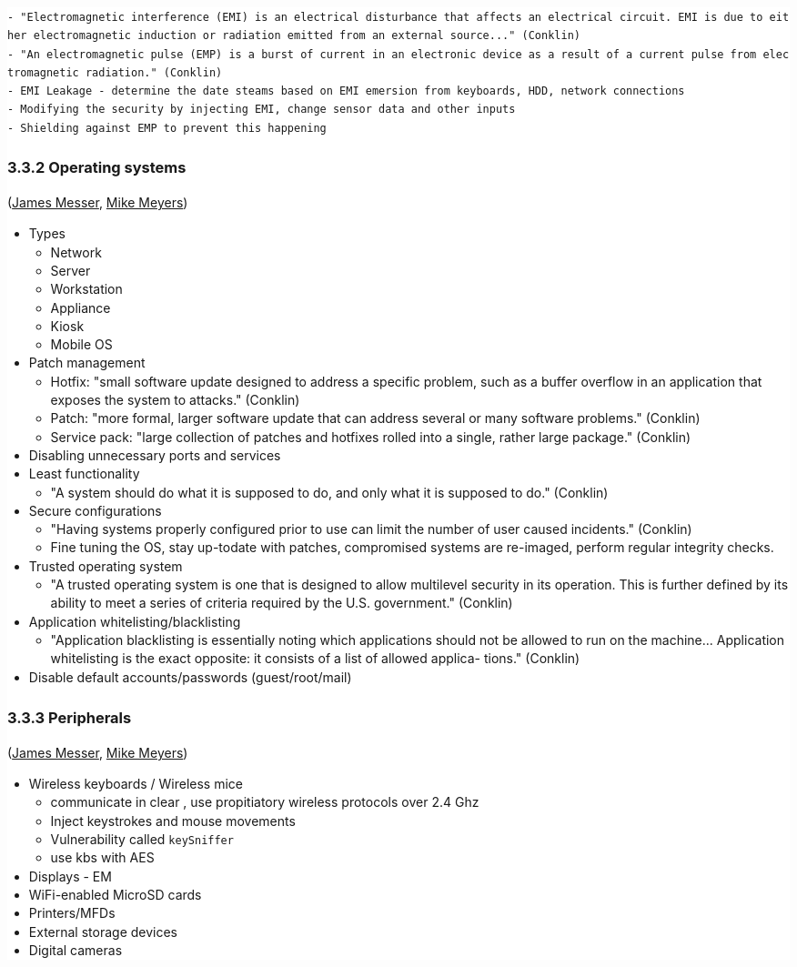     - "Electromagnetic interference (EMI) is an electrical disturbance that affects an electrical circuit. EMI is due to either electromagnetic induction or radiation emitted from an external source..." (Conklin)
    - "An electromagnetic pulse (EMP) is a burst of current in an electronic device as a result of a current pulse from electromagnetic radiation." (Conklin)
    - EMI Leakage - determine the date steams based on EMI emersion from keyboards, HDD, network connections
    - Modifying the security by injecting EMI, change sensor data and other inputs
    - Shielding against EMP to prevent this happening  
### 3.3.2 Operating systems 
([James Messer](https://www.youtube.com/watch?v=fAhvVqw_dus&list=PL5ysgoFoCpZEM8cboeHdRDePc2bOU9CN1&index=73), [Mike Meyers](https://www.udemy.com/course/comptia-security-certification-sy0-501-the-total-course/learn/lecture/9826990#overview))
  - Types
    - Network
    - Server
    - Workstation
    - Appliance
    - Kiosk
    - Mobile OS
  - Patch management
    - Hotfix: "small software update designed to address a specific problem, such as a buffer overflow in an application that exposes the system to attacks." (Conklin)
    - Patch: "more formal, larger software update that can address several or many software problems." (Conklin)
    - Service pack: "large collection of patches and hotfixes rolled into a single, rather large package." (Conklin)
  - Disabling unnecessary
    ports and services
  - Least functionality
    - "A system should do what it is supposed to do, and only what it is supposed to do." (Conklin)
  - Secure configurations
    - "Having systems properly configured prior to use can limit the number of user caused incidents." (Conklin)
    - Fine tuning the OS, stay up-todate with patches, compromised systems are re-imaged, perform regular integrity checks.  
  - Trusted operating system
    - "A trusted operating system is one that is designed to allow multilevel security in its operation. This is further defined by its ability to meet a series of criteria required by the U.S. government." (Conklin)
  - Application whitelisting/blacklisting
    - "Application blacklisting is essentially noting which applications should not be allowed to run on the machine... Application whitelisting is the exact opposite: it consists of a list of allowed applica- tions." (Conklin)
  - Disable default accounts/passwords (guest/root/mail)
### 3.3.3 Peripherals 
([James Messer](https://www.youtube.com/watch?v=SYU9rWCIHr4&list=PL5ysgoFoCpZEM8cboeHdRDePc2bOU9CN1&index=74), [Mike Meyers](https://www.udemy.com/course/comptia-security-certification-sy0-501-the-total-course/learn/lecture/9826998#overview))
  - Wireless keyboards / Wireless mice
    - communicate in clear , use propitiatory wireless protocols over 2.4 Ghz
    - Inject keystrokes and mouse movements
    - Vulnerability called `keySniffer`
    - use kbs with AES
  - Displays - EM
  - WiFi-enabled MicroSD cards
  - Printers/MFDs
  - External storage devices
  - Digital cameras
